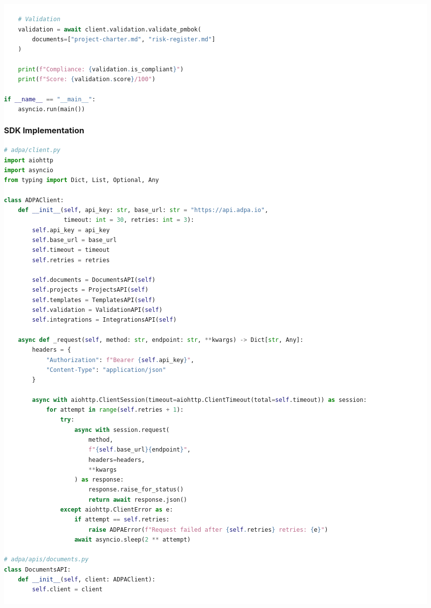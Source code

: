 ```python
    
    # Validation
    validation = await client.validation.validate_pmbok(
        documents=["project-charter.md", "risk-register.md"]
    )
    
    print(f"Compliance: {validation.is_compliant}")
    print(f"Score: {validation.score}/100")

if __name__ == "__main__":
    asyncio.run(main())
```

### SDK Implementation

```python
# adpa/client.py
import aiohttp
import asyncio
from typing import Dict, List, Optional, Any

class ADPAClient:
    def __init__(self, api_key: str, base_url: str = "https://api.adpa.io", 
                 timeout: int = 30, retries: int = 3):
        self.api_key = api_key
        self.base_url = base_url
        self.timeout = timeout
        self.retries = retries
        
        self.documents = DocumentsAPI(self)
        self.projects = ProjectsAPI(self)
        self.templates = TemplatesAPI(self)
        self.validation = ValidationAPI(self)
        self.integrations = IntegrationsAPI(self)
    
    async def _request(self, method: str, endpoint: str, **kwargs) -> Dict[str, Any]:
        headers = {
            "Authorization": f"Bearer {self.api_key}",
            "Content-Type": "application/json"
        }
        
        async with aiohttp.ClientSession(timeout=aiohttp.ClientTimeout(total=self.timeout)) as session:
            for attempt in range(self.retries + 1):
                try:
                    async with session.request(
                        method, 
                        f"{self.base_url}{endpoint}", 
                        headers=headers, 
                        **kwargs
                    ) as response:
                        response.raise_for_status()
                        return await response.json()
                except aiohttp.ClientError as e:
                    if attempt == self.retries:
                        raise ADPAError(f"Request failed after {self.retries} retries: {e}")
                    await asyncio.sleep(2 ** attempt)

# adpa/apis/documents.py
class DocumentsAPI:
    def __init__(self, client: ADPAClient):
        self.client = client
    
```